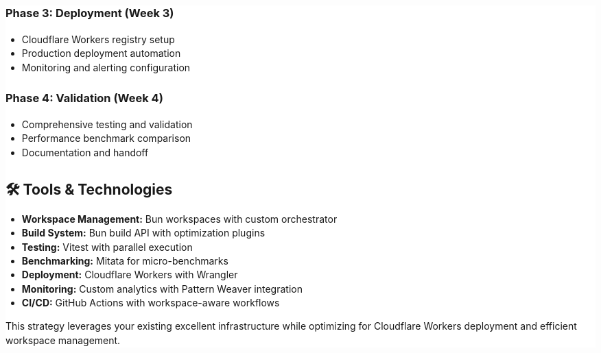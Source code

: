 ### Phase 3: Deployment (Week 3)
- Cloudflare Workers registry setup
- Production deployment automation
- Monitoring and alerting configuration

### Phase 4: Validation (Week 4)
- Comprehensive testing and validation
- Performance benchmark comparison
- Documentation and handoff

## 🛠️ Tools & Technologies

- **Workspace Management:** Bun workspaces with custom orchestrator
- **Build System:** Bun build API with optimization plugins
- **Testing:** Vitest with parallel execution
- **Benchmarking:** Mitata for micro-benchmarks
- **Deployment:** Cloudflare Workers with Wrangler
- **Monitoring:** Custom analytics with Pattern Weaver integration
- **CI/CD:** GitHub Actions with workspace-aware workflows

This strategy leverages your existing excellent infrastructure while optimizing for Cloudflare Workers deployment and efficient workspace management.